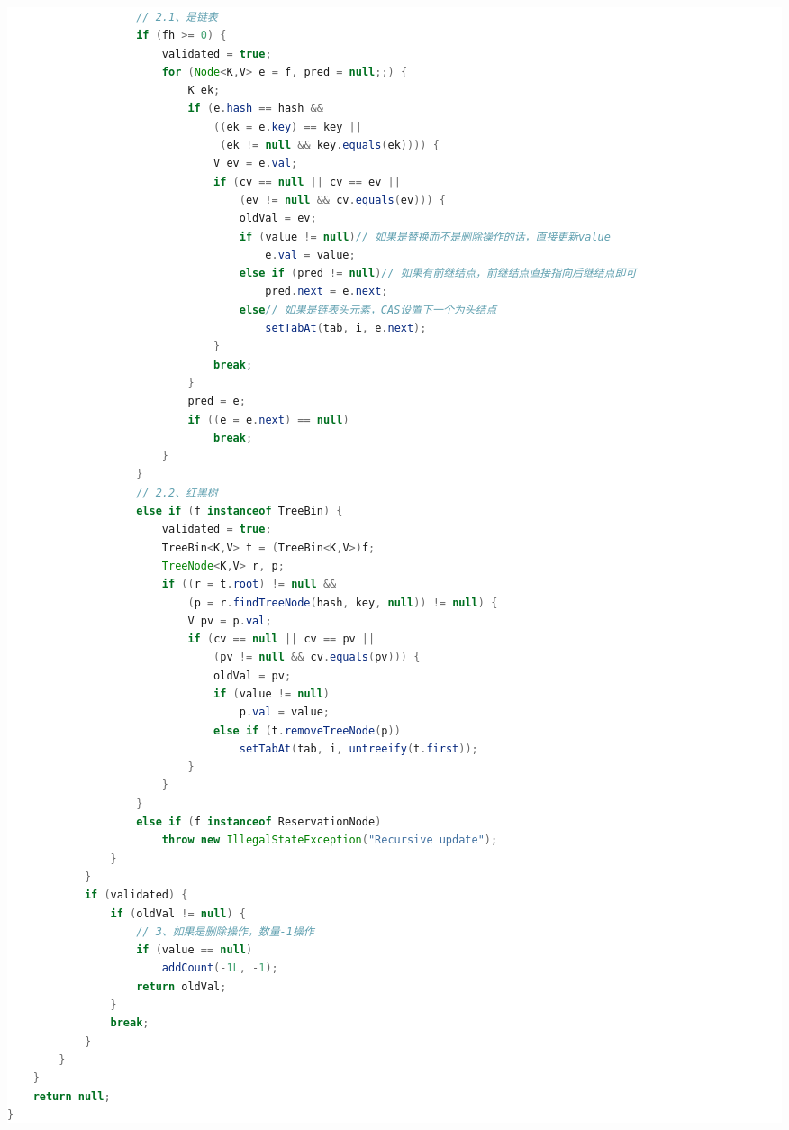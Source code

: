 ```java
                    // 2.1、是链表
                    if (fh >= 0) {
                        validated = true;
                        for (Node<K,V> e = f, pred = null;;) {
                            K ek;
                            if (e.hash == hash &&
                                ((ek = e.key) == key ||
                                 (ek != null && key.equals(ek)))) {
                                V ev = e.val;
                                if (cv == null || cv == ev ||
                                    (ev != null && cv.equals(ev))) {
                                    oldVal = ev;
                                    if (value != null)// 如果是替换而不是删除操作的话，直接更新value
                                        e.val = value;
                                    else if (pred != null)// 如果有前继结点，前继结点直接指向后继结点即可
                                        pred.next = e.next;
                                    else// 如果是链表头元素，CAS设置下一个为头结点
                                        setTabAt(tab, i, e.next);
                                }
                                break;
                            }
                            pred = e;
                            if ((e = e.next) == null)
                                break;
                        }
                    }
                    // 2.2、红黑树
                    else if (f instanceof TreeBin) {
                        validated = true;
                        TreeBin<K,V> t = (TreeBin<K,V>)f;
                        TreeNode<K,V> r, p;
                        if ((r = t.root) != null &&
                            (p = r.findTreeNode(hash, key, null)) != null) {
                            V pv = p.val;
                            if (cv == null || cv == pv ||
                                (pv != null && cv.equals(pv))) {
                                oldVal = pv;
                                if (value != null)
                                    p.val = value;
                                else if (t.removeTreeNode(p))
                                    setTabAt(tab, i, untreeify(t.first));
                            }
                        }
                    }
                    else if (f instanceof ReservationNode)
                        throw new IllegalStateException("Recursive update");
                }
            }
            if (validated) {
                if (oldVal != null) {
                    // 3、如果是删除操作，数量-1操作
                    if (value == null)
                        addCount(-1L, -1);
                    return oldVal;
                }
                break;
            }
        }
    }
    return null;
}
```
